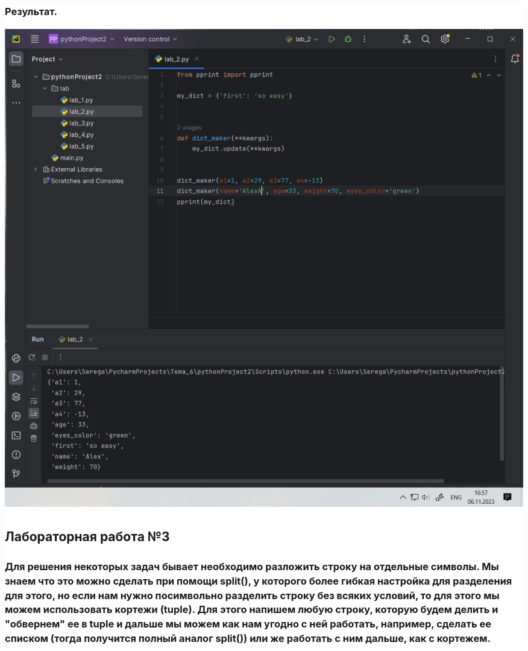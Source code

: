 ### Результат.
![Меню]( https://github.com/StepanPS/software_engineering/blob/Tema_6/pic/lab_2.png )

## Лабораторная работа №3
### Для решения некоторых задач бывает необходимо разложить строку на отдельные символы. Мы знаем что это можно сделать при помощи split(), у которого более гибкая настройка для разделения для этого, но если нам нужно посимвольно разделить строку без всяких условий, то для этого мы можем использовать кортежи (tuple). Для этого напишем любую строку, которую будем делить и "обвернем" ее в tuple и дальше мы можем как нам угодно с ней работать, например, сделать ее списком (тогда получится полный аналог split()) или же работать с ним дальше, как с кортежем.
